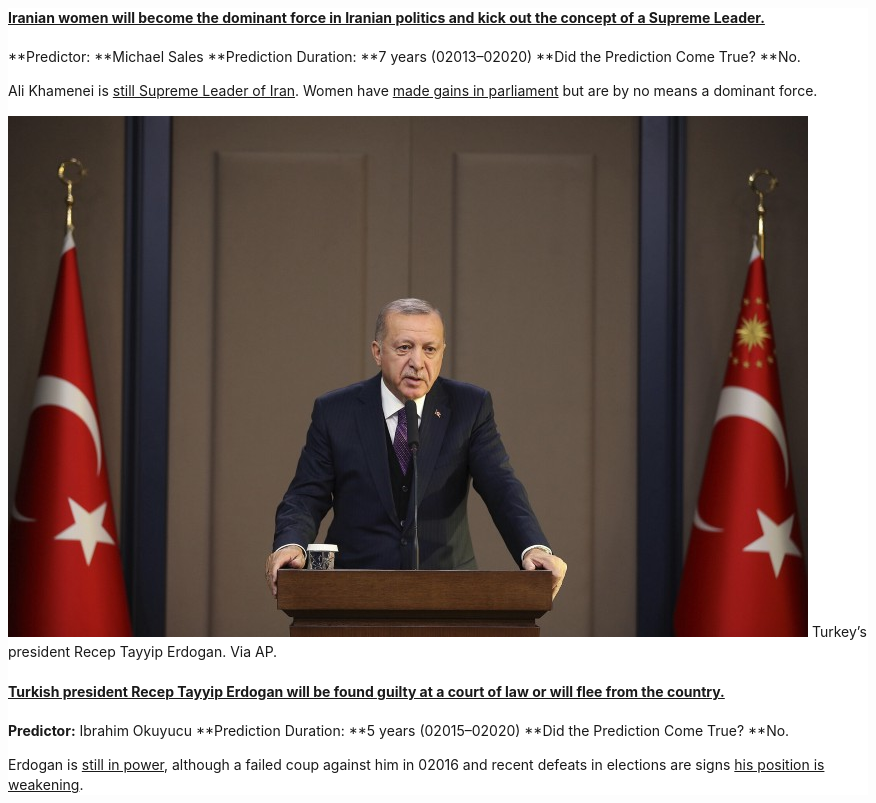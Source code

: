 #### [Iranian women will become the dominant force in Iranian politics and kick out the concept of a Supreme Leader.](http://longbets.org/659/)

**Predictor: **Michael Sales
**Prediction Duration: **7 years (02013–02020)
**Did the Prediction Come True? **No.

Ali Khamenei is [still Supreme Leader of Iran](http://news.bbc.co.uk/2/shared/spl/hi/middle_east/03/iran_power/html/supreme_leader.stm). Women have [made gains in parliament](https://www.aljazeera.com/news/2016/03/iran-election-women-parliament-160301121014801.html) but are by no means a dominant force.

![1*qosvsBr763GrfhRJoATGEQ.jpeg](../_resources/aff9e2884ff7f6dd01986eb625369541.jpg)
Turkey’s president Recep Tayyip Erdogan. Via AP.

#### [Turkish president Recep Tayyip Erdogan will be found guilty at a court of law or will flee from the country.](http://longbets.org/685/)

**Predictor:** Ibrahim Okuyucu
**Prediction Duration: **5 years (02015–02020)
**Did the Prediction Come True? **No.

Erdogan is [still in power](https://www.foreignaffairs.com/articles/turkey/2019-08-12/erdogans-way), although a failed coup against him in 02016 and recent defeats in elections are signs [his position is weakening](https://ahvalnews.com/istanbul-rerun/still-power-turkeys-erdogan-has-time-recover-analysis).
